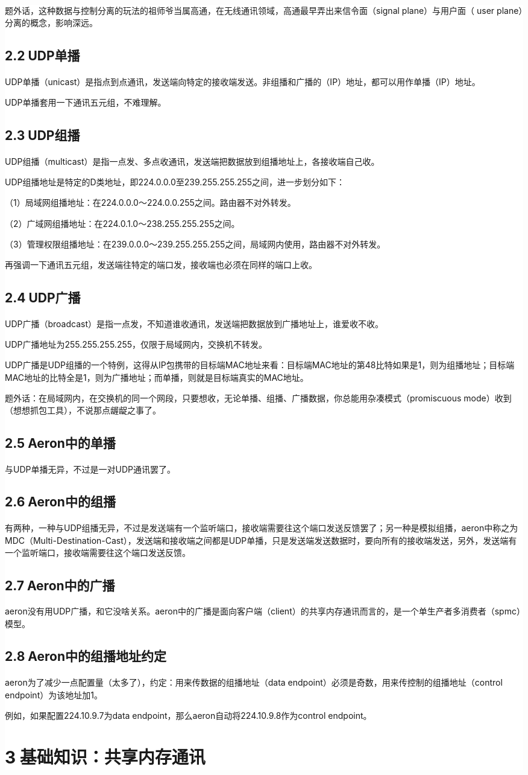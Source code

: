 题外话，这种数据与控制分离的玩法的祖师爷当属高通，在无线通讯领域，高通最早弄出来信令面（signal plane）与用户面（ user plane）分离的概念，影响深远。

## 2.2 UDP单播

UDP单播（unicast）是指点到点通讯，发送端向特定的接收端发送。非组播和广播的（IP）地址，都可以用作单播（IP）地址。

UDP单播套用一下通讯五元组，不难理解。


## 2.3 UDP组播

UDP组播（multicast）是指一点发、多点收通讯，发送端把数据放到组播地址上，各接收端自己收。

UDP组播地址是特定的D类地址，即224.0.0.0至239.255.255.255之间，进一步划分如下：

（1）局域网组播地址：在224.0.0.0～224.0.0.255之间。路由器不对外转发。

（2）广域网组播地址：在224.0.1.0～238.255.255.255之间。

（3）管理权限组播地址：在239.0.0.0～239.255.255.255之间，局域网内使用，路由器不对外转发。

再强调一下通讯五元组，发送端往特定的端口发，接收端也必须在同样的端口上收。

## 2.4 UDP广播

UDP广播（broadcast）是指一点发，不知道谁收通讯，发送端把数据放到广播地址上，谁爱收不收。

UDP广播地址为255.255.255.255，仅限于局域网内，交换机不转发。

UDP广播是UDP组播的一个特例，这得从IP包携带的目标端MAC地址来看：目标端MAC地址的第48比特如果是1，则为组播地址；目标端MAC地址的比特全是1，则为广播地址；而单播，则就是目标端真实的MAC地址。

题外话：在局域网内，在交换机的同一个网段，只要想收，无论单播、组播、广播数据，你总能用杂凑模式（promiscuous mode）收到（想想抓包工具），不说那点龌龊之事了。

## 2.5 Aeron中的单播

与UDP单播无异，不过是一对UDP通讯罢了。

## 2.6 Aeron中的组播

有两种，一种与UDP组播无异，不过是发送端有一个监听端口，接收端需要往这个端口发送反馈罢了；另一种是模拟组播，aeron中称之为MDC（Multi-Destination-Cast），发送端和接收端之间都是UDP单播，只是发送端发送数据时，要向所有的接收端发送，另外，发送端有一个监听端口，接收端需要往这个端口发送反馈。

## 2.7 Aeron中的广播

aeron没有用UDP广播，和它没啥关系。aeron中的广播是面向客户端（client）的共享内存通讯而言的，是一个单生产者多消费者（spmc）模型。

## 2.8 Aeron中的组播地址约定

aeron为了减少一点配置量（太多了），约定：用来传数据的组播地址（data endpoint）必须是奇数，用来传控制的组播地址（control endpoint）为该地址加1。

例如，如果配置224.10.9.7为data endpoint，那么aeron自动将224.10.9.8作为control endpoint。


# 3 基础知识：共享内存通讯
